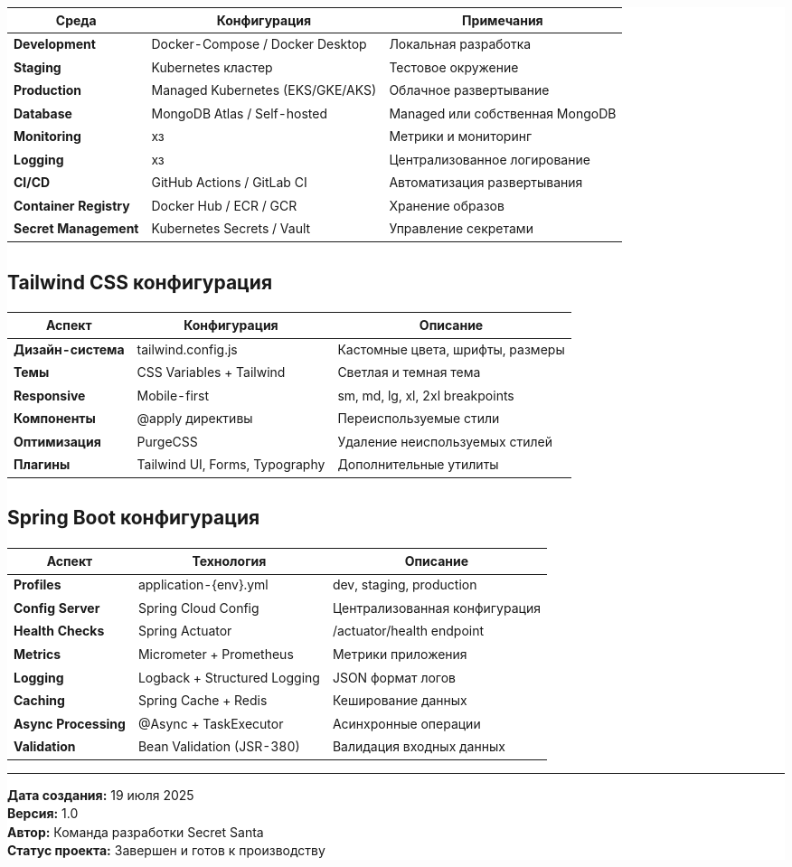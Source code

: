 | Среда | Конфигурация | Примечания |
|---|---|---|
| **Development** | Docker-Compose / Docker Desktop | Локальная разработка |
| **Staging** | Kubernetes кластер | Тестовое окружение |
| **Production** | Managed Kubernetes (EKS/GKE/AKS) | Облачное развертывание |
| **Database** | MongoDB Atlas / Self-hosted | Managed или собственная MongoDB |
| **Monitoring** | хз | Метрики и мониторинг |
| **Logging** | хз | Централизованное логирование |
| **CI/CD** | GitHub Actions / GitLab CI | Автоматизация развертывания |
| **Container Registry** | Docker Hub / ECR / GCR | Хранение образов |
| **Secret Management** | Kubernetes Secrets / Vault | Управление секретами |

## Tailwind CSS конфигурация

| Аспект | Конфигурация | Описание |
|---|---|---|
| **Дизайн-система** | tailwind.config.js | Кастомные цвета, шрифты, размеры |
| **Темы** | CSS Variables + Tailwind | Светлая и темная тема |
| **Responsive** | Mobile-first | sm, md, lg, xl, 2xl breakpoints |
| **Компоненты** | @apply директивы | Переиспользуемые стили |
| **Оптимизация** | PurgeCSS | Удаление неиспользуемых стилей |
| **Плагины** | Tailwind UI, Forms, Typography | Дополнительные утилиты |

## Spring Boot конфигурация

| Аспект | Технология | Описание |
|---|---|---|
| **Profiles** | application-{env}.yml | dev, staging, production |
| **Config Server** | Spring Cloud Config | Централизованная конфигурация |
| **Health Checks** | Spring Actuator | /actuator/health endpoint |
| **Metrics** | Micrometer + Prometheus | Метрики приложения |
| **Logging** | Logback + Structured Logging | JSON формат логов |
| **Caching** | Spring Cache + Redis | Кеширование данных |
| **Async Processing** | @Async + TaskExecutor | Асинхронные операции |
| **Validation** | Bean Validation (JSR-380) | Валидация входных данных |

---

**Дата создания:** 19 июля 2025  
**Версия:** 1.0  
**Автор:** Команда разработки Secret Santa  
**Статус проекта:** Завершен и готов к производству
